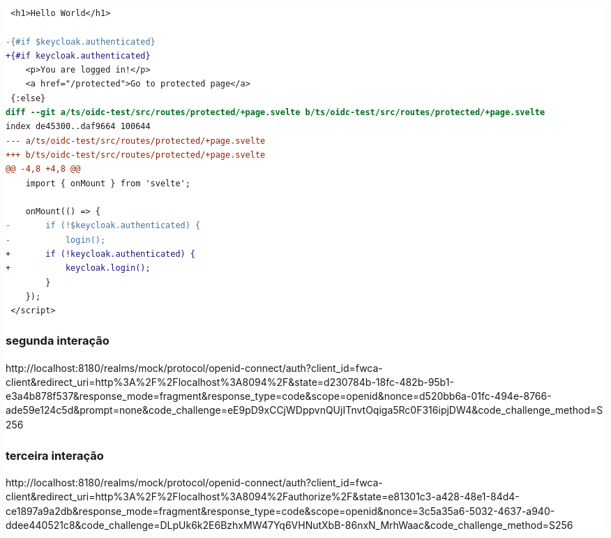 ```diff
 <h1>Hello World</h1>

-{#if $keycloak.authenticated}
+{#if keycloak.authenticated}
 	<p>You are logged in!</p>
 	<a href="/protected">Go to protected page</a>
 {:else}
diff --git a/ts/oidc-test/src/routes/protected/+page.svelte b/ts/oidc-test/src/routes/protected/+page.svelte
index de45300..daf9664 100644
--- a/ts/oidc-test/src/routes/protected/+page.svelte
+++ b/ts/oidc-test/src/routes/protected/+page.svelte
@@ -4,8 +4,8 @@
 	import { onMount } from 'svelte';

 	onMount(() => {
-		if (!$keycloak.authenticated) {
-			login();
+		if (!keycloak.authenticated) {
+			keycloak.login();
 		}
 	});
 </script>
```

### segunda interação

http://localhost:8180/realms/mock/protocol/openid-connect/auth?client_id=fwca-client&redirect_uri=http%3A%2F%2Flocalhost%3A8094%2F&state=d230784b-18fc-482b-95b1-e3a4b878f537&response_mode=fragment&response_type=code&scope=openid&nonce=d520bb6a-01fc-494e-8766-ade59e124c5d&prompt=none&code_challenge=eE9pD9xCCjWDppvnQUjITnvtOqiga5Rc0F316ipjDW4&code_challenge_method=S256

```diff

```

### terceira interação

http://localhost:8180/realms/mock/protocol/openid-connect/auth?client_id=fwca-client&redirect_uri=http%3A%2F%2Flocalhost%3A8094%2Fauthorize%2F&state=e81301c3-a428-48e1-84d4-ce1897a9a2db&response_mode=fragment&response_type=code&scope=openid&nonce=3c5a35a6-5032-4637-a940-ddee440521c8&code_challenge=DLpUk6k2E6BzhxMW47Yq6VHNutXbB-86nxN_MrhWaac&code_challenge_method=S256

```diff

```
